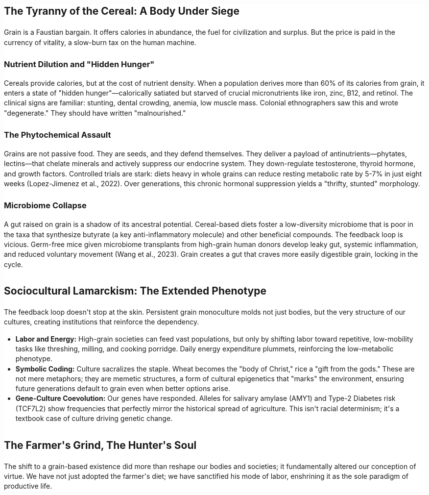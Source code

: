 ## The Tyranny of the Cereal: A Body Under Siege

Grain is a Faustian bargain. It offers calories in abundance, the fuel for civilization and surplus. But the price is paid in the currency of vitality, a slow-burn tax on the human machine.

### Nutrient Dilution and "Hidden Hunger"
Cereals provide calories, but at the cost of nutrient density. When a population derives more than 60% of its calories from grain, it enters a state of "hidden hunger"—calorically satiated but starved of crucial micronutrients like iron, zinc, B12, and retinol. The clinical signs are familiar: stunting, dental crowding, anemia, low muscle mass. Colonial ethnographers saw this and wrote "degenerate." They should have written "malnourished."

### The Phytochemical Assault
Grains are not passive food. They are seeds, and they defend themselves. They deliver a payload of antinutrients—phytates, lectins—that chelate minerals and actively suppress our endocrine system. They down-regulate testosterone, thyroid hormone, and growth factors. Controlled trials are stark: diets heavy in whole grains can reduce resting metabolic rate by 5-7% in just eight weeks (Lopez-Jimenez et al., 2022). Over generations, this chronic hormonal suppression yields a "thrifty, stunted" morphology.

### Microbiome Collapse
A gut raised on grain is a shadow of its ancestral potential. Cereal-based diets foster a low-diversity microbiome that is poor in the taxa that synthesize butyrate (a key anti-inflammatory molecule) and other beneficial compounds. The feedback loop is vicious. Germ-free mice given microbiome transplants from high-grain human donors develop leaky gut, systemic inflammation, and reduced voluntary movement (Wang et al., 2023). Grain creates a gut that craves more easily digestible grain, locking in the cycle.

## Sociocultural Lamarckism: The Extended Phenotype

The feedback loop doesn't stop at the skin. Persistent grain monoculture molds not just bodies, but the very structure of our cultures, creating institutions that reinforce the dependency.

- **Labor and Energy:** High-grain societies can feed vast populations, but only by shifting labor toward repetitive, low-mobility tasks like threshing, milling, and cooking porridge. Daily energy expenditure plummets, reinforcing the low-metabolic phenotype.
- **Symbolic Coding:** Culture sacralizes the staple. Wheat becomes the "body of Christ," rice a "gift from the gods." These are not mere metaphors; they are memetic structures, a form of cultural epigenetics that "marks" the environment, ensuring future generations default to grain even when better options arise.
- **Gene-Culture Coevolution:** Our genes have responded. Alleles for salivary amylase (AMY1) and Type-2 Diabetes risk (TCF7L2) show frequencies that perfectly mirror the historical spread of agriculture. This isn't racial determinism; it's a textbook case of culture driving genetic change.

## The Farmer's Grind, The Hunter's Soul

The shift to a grain-based existence did more than reshape our bodies and societies; it fundamentally altered our conception of virtue. We have not just adopted the farmer's diet; we have sanctified his mode of labor, enshrining it as the sole paradigm of productive life.
